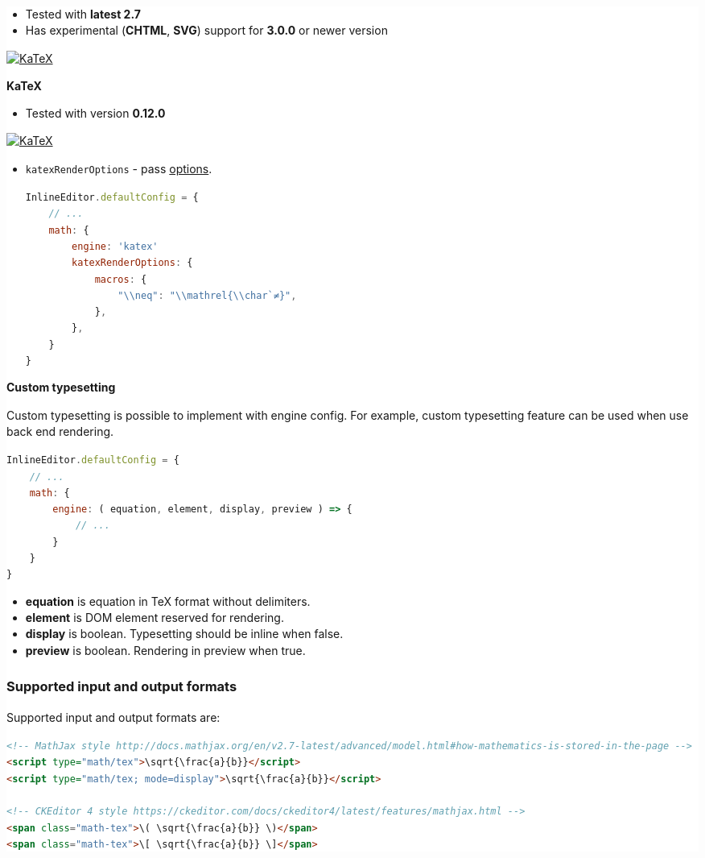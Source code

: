-   Tested with **latest 2.7**
-   Has experimental (**CHTML**, **SVG**) support for **3.0.0** or newer version

[<img src="https://www.mathjax.org/badge/badge-square.svg" width="130" alt="KaTeX">](https://www.mathjax.org/)

**KaTeX**

-   Tested with version **0.12.0**

[<img src="https://katex.org/img/katex-logo-black.svg" width="130" alt="KaTeX">](https://katex.org/)

-   `katexRenderOptions` - pass [options](https://katex.org/docs/options.html).

	```js
	InlineEditor.defaultConfig = {
		// ...
		math: {
			engine: 'katex'
			katexRenderOptions: {
				macros: {
					"\\neq": "\\mathrel{\\char`≠}",
				},
			},
		}
	}
	```

**Custom typesetting**

Custom typesetting is possible to implement with engine config. For example, custom typesetting feature can be used when use back end rendering.

```js
InlineEditor.defaultConfig = {
	// ...
	math: {
		engine: ( equation, element, display, preview ) => {
			// ...
		}
	}
}
```

-   **equation** is equation in TeX format without delimiters.
-   **element** is DOM element reserved for rendering.
-   **display** is boolean. Typesetting should be inline when false.
-   **preview** is boolean. Rendering in preview when true.

### Supported input and output formats

Supported input and output formats are:

```html
<!-- MathJax style http://docs.mathjax.org/en/v2.7-latest/advanced/model.html#how-mathematics-is-stored-in-the-page -->
<script type="math/tex">\sqrt{\frac{a}{b}}</script>
<script type="math/tex; mode=display">\sqrt{\frac{a}{b}}</script>

<!-- CKEditor 4 style https://ckeditor.com/docs/ckeditor4/latest/features/mathjax.html -->
<span class="math-tex">\( \sqrt{\frac{a}{b}} \)</span>
<span class="math-tex">\[ \sqrt{\frac{a}{b}} \]</span>
```


[mathjax]: https://www.mathjax.org/
[katex]: https://katex.org/
[ckeditor 5 inspector]: https://ckeditor.com/docs/ckeditor5/latest/framework/guides/development-tools.html#ckeditor-5-inspector